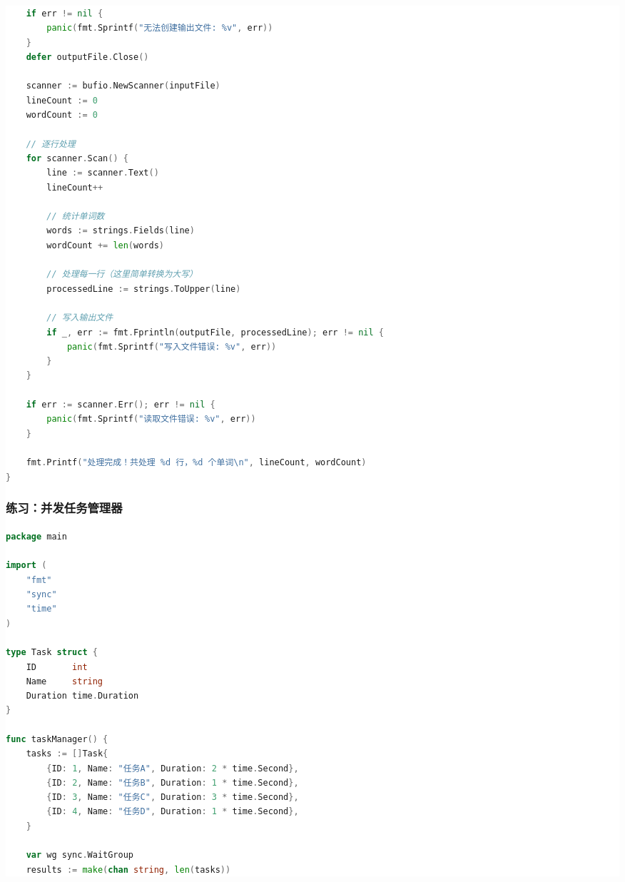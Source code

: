 ```go
    if err != nil {
        panic(fmt.Sprintf("无法创建输出文件: %v", err))
    }
    defer outputFile.Close()

    scanner := bufio.NewScanner(inputFile)
    lineCount := 0
    wordCount := 0

    // 逐行处理
    for scanner.Scan() {
        line := scanner.Text()
        lineCount++
        
        // 统计单词数
        words := strings.Fields(line)
        wordCount += len(words)
        
        // 处理每一行（这里简单转换为大写）
        processedLine := strings.ToUpper(line)
        
        // 写入输出文件
        if _, err := fmt.Fprintln(outputFile, processedLine); err != nil {
            panic(fmt.Sprintf("写入文件错误: %v", err))
        }
    }

    if err := scanner.Err(); err != nil {
        panic(fmt.Sprintf("读取文件错误: %v", err))
    }

    fmt.Printf("处理完成！共处理 %d 行，%d 个单词\n", lineCount, wordCount)
}
```

### 练习：并发任务管理器

```go
package main

import (
    "fmt"
    "sync"
    "time"
)

type Task struct {
    ID       int
    Name     string
    Duration time.Duration
}

func taskManager() {
    tasks := []Task{
        {ID: 1, Name: "任务A", Duration: 2 * time.Second},
        {ID: 2, Name: "任务B", Duration: 1 * time.Second},
        {ID: 3, Name: "任务C", Duration: 3 * time.Second},
        {ID: 4, Name: "任务D", Duration: 1 * time.Second},
    }

    var wg sync.WaitGroup
    results := make(chan string, len(tasks))

```